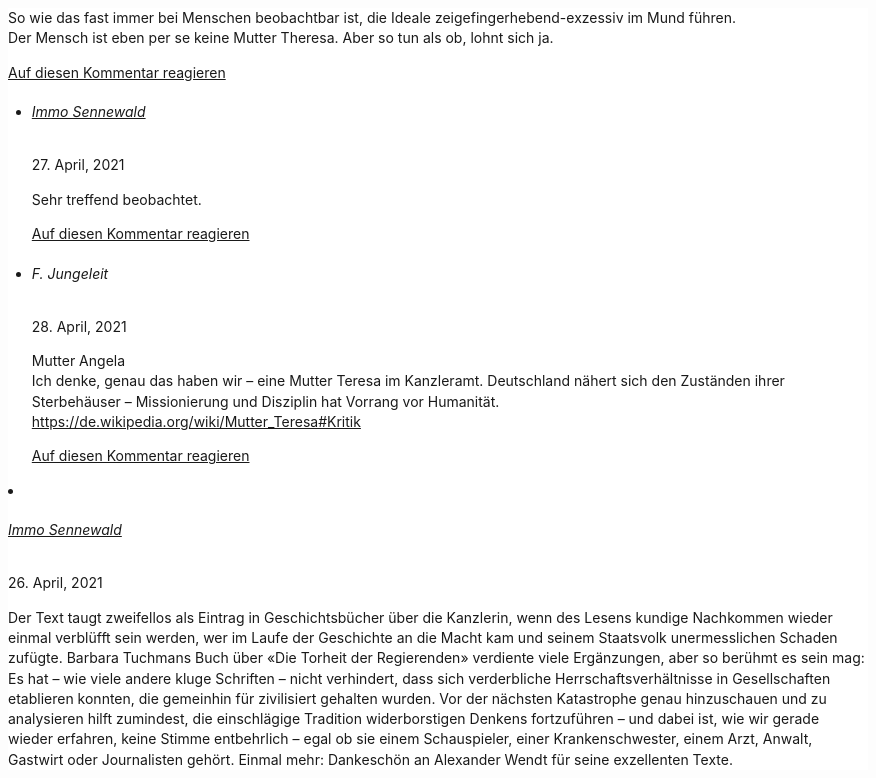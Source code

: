 So wie das fast immer bei Menschen beobachtbar ist, die Ideale zeigefingerhebend-exzessiv im Mund führen.<br>
Der Mensch ist eben per se keine Mutter Theresa. Aber so tun als ob, lohnt sich ja.

<a rel="nofollow" class="comment-reply-link" href="#comment-110972" data-commentid="110972" data-postid="13407" data-belowelement="comment-110972" data-respondelement="respond" data-replyto="Antworte auf Werner Bläser" aria-label="Antworte auf Werner Bläser">Auf diesen Kommentar reagieren</a> 


<ul class="children">
<li class="comment even depth-3 clearfix" id="li-comment-111002">
<h6 class="author"><a href="https://immosennewald.com" class="url" rel="ugc external nofollow">Immo Sennewald</a></h6> <span class="date">27. April, 2021</span>



Sehr treffend beobachtet.

<a rel="nofollow" class="comment-reply-link" href="#comment-111002" data-commentid="111002" data-postid="13407" data-belowelement="comment-111002" data-respondelement="respond" data-replyto="Antworte auf Immo Sennewald" aria-label="Antworte auf Immo Sennewald">Auf diesen Kommentar reagieren</a> 


</li>
<li class="comment odd alt depth-3 clearfix" id="li-comment-111015">
<h6 class="author">F. Jungeleit</h6> <span class="date">28. April, 2021</span>



Mutter Angela<br>
Ich denke, genau das haben wir &#8211; eine Mutter Teresa im Kanzleramt. Deutschland nähert sich den Zuständen ihrer Sterbehäuser &#8211; Missionierung und Disziplin hat Vorrang vor Humanität.<br>
<a href="https://de.wikipedia.org/wiki/Mutter_Teresa#Kritik" rel="nofollow ugc">https://de.wikipedia.org/wiki/Mutter_Teresa#Kritik</a>

<a rel="nofollow" class="comment-reply-link" href="#comment-111015" data-commentid="111015" data-postid="13407" data-belowelement="comment-111015" data-respondelement="respond" data-replyto="Antworte auf F. Jungeleit" aria-label="Antworte auf F. Jungeleit">Auf diesen Kommentar reagieren</a> 


</li>
</ul>
</li>
</ul>
</li>
<li class="comment even thread-even depth-1 clearfix" id="li-comment-110960">
<h6 class="author"><a href="https://immosennewald.com" class="url" rel="ugc external nofollow">Immo Sennewald</a></h6> <span class="date">26. April, 2021</span>



Der Text taugt zweifellos als Eintrag in Geschichtsbücher über die Kanzlerin, wenn des Lesens kundige Nachkommen wieder einmal verblüfft sein werden, wer im Laufe der Geschichte an die Macht kam und seinem Staatsvolk unermesslichen Schaden zufügte. Barbara Tuchmans Buch über «Die Torheit der Regierenden» verdiente viele Ergänzungen, aber so berühmt es sein mag: Es hat &#8211; wie viele andere kluge Schriften &#8211; nicht verhindert, dass sich verderbliche Herrschaftsverhältnisse in Gesellschaften etablieren konnten, die gemeinhin für zivilisiert gehalten wurden. Vor der nächsten Katastrophe genau hinzuschauen und zu analysieren hilft zumindest, die einschlägige Tradition widerborstigen Denkens fortzuführen &#8211; und dabei ist, wie wir gerade wieder erfahren, keine Stimme entbehrlich &#8211; egal ob sie einem Schauspieler, einer Krankenschwester, einem Arzt, Anwalt, Gastwirt oder Journalisten gehört. Einmal mehr: Dankeschön an Alexander Wendt für seine exzellenten Texte.
